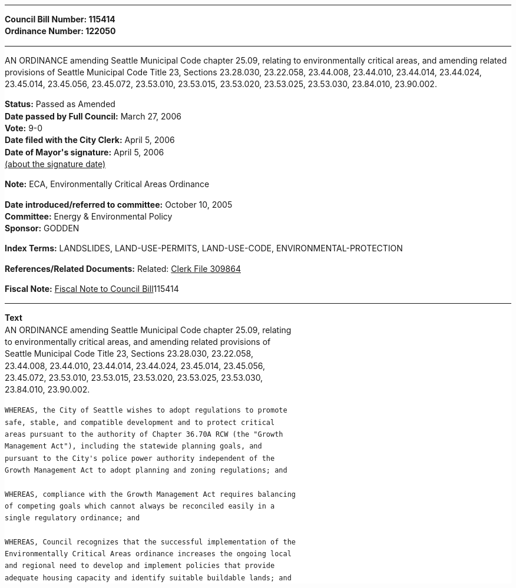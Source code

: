 * * * * *  
  
**Council Bill Number: [](#h0)[](#h2)115414**   
**Ordinance Number: 122050**  
  
* * * * *  
  
AN ORDINANCE amending Seattle Municipal Code chapter 25.09, relating to environmentally critical areas, and amending related provisions of Seattle Municipal Code Title 23, Sections 23.28.030, 23.22.058, 23.44.008, 23.44.010, 23.44.014, 23.44.024, 23.45.014, 23.45.056, 23.45.072, 23.53.010, 23.53.015, 23.53.020, 23.53.025, 23.53.030, 23.84.010, 23.90.002.  
  
**Status:** Passed as Amended   
**Date passed by Full Council:** March 27, 2006   
**Vote:** 9-0   
**Date filed with the City Clerk:** April 5, 2006   
**Date of Mayor's signature:** April 5, 2006   
[(about the signature date)](/~public/approvaldate.htm)   
  
**Note:** ECA, Environmentally Critical Areas Ordinance  
  
  
**Date introduced/referred to committee:** October 10, 2005   
**Committee:** Energy & Environmental Policy   
**Sponsor:** GODDEN   
  
**Index Terms:** LANDSLIDES, LAND-USE-PERMITS, LAND-USE-CODE, ENVIRONMENTAL-PROTECTION  
  
**References/Related Documents:** Related: [Clerk File 309864](http://clerk.ci.seattle.wa.us/~scripts/nph-brs.exe?s1=&s2=&s3=309864&s4=&Sect4=AND&l=20&Sect2=THESON&Sect3=PLURON&Sect5=CFCF1&Sect6=HITOFF&d=CFCF&p=1&u=/~public/cfcf1.htm&r=1&f=G)  
  
**Fiscal Note:** [Fiscal Note to Council Bill](http://clerk.seattle.gov/~public/fnote/115414.htm)[](#h1)[](#h3)115414  
  
* * * * *  
  
**Text**  
    AN ORDINANCE amending Seattle Municipal Code chapter 25.09, relating  
    to environmentally critical areas, and amending related provisions of  
    Seattle Municipal Code Title 23, Sections 23.28.030, 23.22.058,  
    23.44.008, 23.44.010, 23.44.014, 23.44.024, 23.45.014, 23.45.056,  
    23.45.072, 23.53.010, 23.53.015, 23.53.020, 23.53.025, 23.53.030,  
    23.84.010, 23.90.002.  
  
    WHEREAS, the City of Seattle wishes to adopt regulations to promote  
    safe, stable, and compatible development and to protect critical  
    areas pursuant to the authority of Chapter 36.70A RCW (the "Growth  
    Management Act"), including the statewide planning goals, and  
    pursuant to the City's police power authority independent of the  
    Growth Management Act to adopt planning and zoning regulations; and  
  
    WHEREAS, compliance with the Growth Management Act requires balancing  
    of competing goals which cannot always be reconciled easily in a  
    single regulatory ordinance; and  
  
    WHEREAS, Council recognizes that the successful implementation of the  
    Environmentally Critical Areas ordinance increases the ongoing local  
    and regional need to develop and implement policies that provide  
    adequate housing capacity and identify suitable buildable lands; and  
  